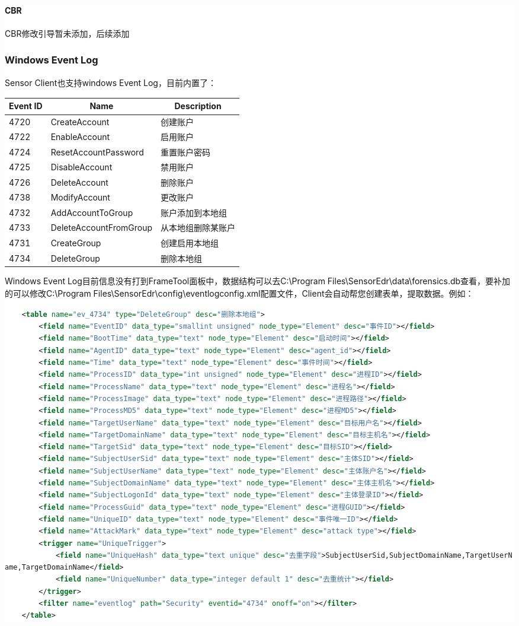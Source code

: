 #### CBR

CBR修改引导暂未添加，后续添加

### Windows Event Log

Sensor Client也支持windows Event Log，目前内置了：

| Event ID | Name                   | Description        |
| -------- | ---------------------- | ------------------ |
| 4720     | CreateAccount          | 创建账户           |
| 4722     | EnableAccount          | 启用账户           |
| 4724     | ResetAccountPassword   | 重置账户密码       |
| 4725     | DisableAccount         | 禁用账户           |
| 4726     | DeleteAccount          | 删除账户           |
| 4738     | ModifyAccount          | 更改账户           |
| 4732     | AddAccountToGroup      | 账户添加到本地组   |
| 4733     | DeleteAccountFromGroup | 从本地组删除某账户 |
| 4731     | CreateGroup            | 创建启用本地组     |
| 4734     | DeleteGroup            | 删除本地组         |

Windows Event Log目前信息没有打到FrameTool面板中，数据结构可以去C:\Program Files\SensorEdr\data\forensics.db查看，要补加的可以修改C:\Program Files\SensorEdr\config\eventlogconfig.xml配置文件，Client会自动帮您创建表单，提取数据。例如：

```xml
	<table name="ev_4734" type="DeleteGroup" desc="删除本地组">
		<field name="EventID" data_type="smallint unsigned" node_type="Element" desc="事件ID"></field>
		<field name="BootTime" data_type="text" node_type="Element" desc="启动时间"></field>
		<field name="AgentID" data_type="text" node_type="Element" desc="agent_id"></field>
		<field name="Time" data_type="text" node_type="Element" desc="事件时间"></field>
		<field name="ProcessID" data_type="int unsigned" node_type="Element" desc="进程ID"></field>
		<field name="ProcessName" data_type="text" node_type="Element" desc="进程名"></field>
		<field name="ProcessImage" data_type="text" node_type="Element" desc="进程路径"></field>
		<field name="ProcessMD5" data_type="text" node_type="Element" desc="进程MD5"></field>				
		<field name="TargetUserName" data_type="text" node_type="Element" desc="目标用户名"></field>
		<field name="TargetDomainName" data_type="text" node_type="Element" desc="目标主机名"></field>
		<field name="TargetSid" data_type="text" node_type="Element" desc="目标SID"></field>
		<field name="SubjectUserSid" data_type="text" node_type="Element" desc="主体SID"></field>
		<field name="SubjectUserName" data_type="text" node_type="Element" desc="主体账户名"></field>	
		<field name="SubjectDomainName" data_type="text" node_type="Element" desc="主体主机名"></field>	
		<field name="SubjectLogonId" data_type="text" node_type="Element" desc="主体登录ID"></field>	
		<field name="ProcessGuid" data_type="text" node_type="Element" desc="进程GUID"></field>
		<field name="UniqueID" data_type="text" node_type="Element" desc="事件唯一ID"></field>		
		<field name="AttackMark" data_type="text" node_type="Element" desc="attack type"></field>
		<trigger name="UniqueTrigger">
			<field name="UniqueHash" data_type="text unique" desc="去重字段">SubjectUserSid,SubjectDomainName,TargetUserName,TargetDomainName</field>
			<field name="UniqueNumber" data_type="integer default 1" desc="去重统计"></field>
		</trigger>
		<filter name="eventlog" path="Security" eventid="4734" onoff="on"></filter>
	</table>
```
